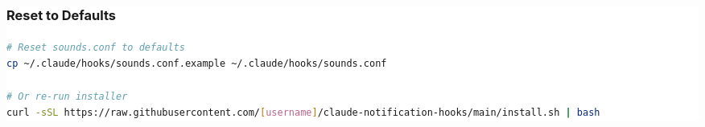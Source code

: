 ### Reset to Defaults

```bash
# Reset sounds.conf to defaults
cp ~/.claude/hooks/sounds.conf.example ~/.claude/hooks/sounds.conf

# Or re-run installer
curl -sSL https://raw.githubusercontent.com/[username]/claude-notification-hooks/main/install.sh | bash
```